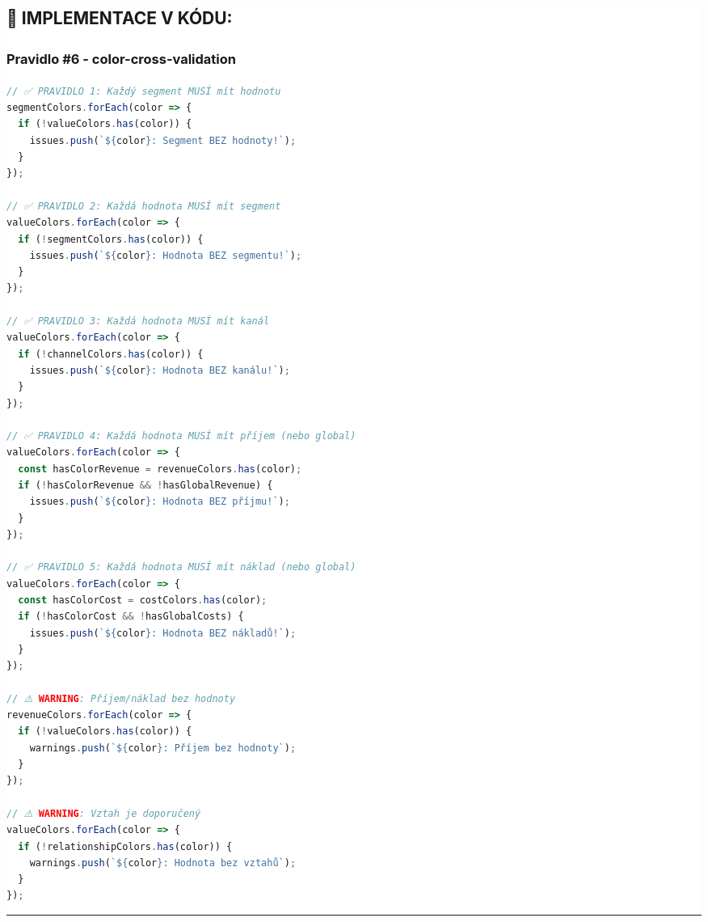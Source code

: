 
## 🔧 IMPLEMENTACE V KÓDU:

### Pravidlo #6 - color-cross-validation

```typescript
// ✅ PRAVIDLO 1: Každý segment MUSÍ mít hodnotu
segmentColors.forEach(color => {
  if (!valueColors.has(color)) {
    issues.push(`${color}: Segment BEZ hodnoty!`);
  }
});

// ✅ PRAVIDLO 2: Každá hodnota MUSÍ mít segment
valueColors.forEach(color => {
  if (!segmentColors.has(color)) {
    issues.push(`${color}: Hodnota BEZ segmentu!`);
  }
});

// ✅ PRAVIDLO 3: Každá hodnota MUSÍ mít kanál
valueColors.forEach(color => {
  if (!channelColors.has(color)) {
    issues.push(`${color}: Hodnota BEZ kanálu!`);
  }
});

// ✅ PRAVIDLO 4: Každá hodnota MUSÍ mít příjem (nebo global)
valueColors.forEach(color => {
  const hasColorRevenue = revenueColors.has(color);
  if (!hasColorRevenue && !hasGlobalRevenue) {
    issues.push(`${color}: Hodnota BEZ příjmu!`);
  }
});

// ✅ PRAVIDLO 5: Každá hodnota MUSÍ mít náklad (nebo global)
valueColors.forEach(color => {
  const hasColorCost = costColors.has(color);
  if (!hasColorCost && !hasGlobalCosts) {
    issues.push(`${color}: Hodnota BEZ nákladů!`);
  }
});

// ⚠️ WARNING: Příjem/náklad bez hodnoty
revenueColors.forEach(color => {
  if (!valueColors.has(color)) {
    warnings.push(`${color}: Příjem bez hodnoty`);
  }
});

// ⚠️ WARNING: Vztah je doporučený
valueColors.forEach(color => {
  if (!relationshipColors.has(color)) {
    warnings.push(`${color}: Hodnota bez vztahů`);
  }
});
```

---